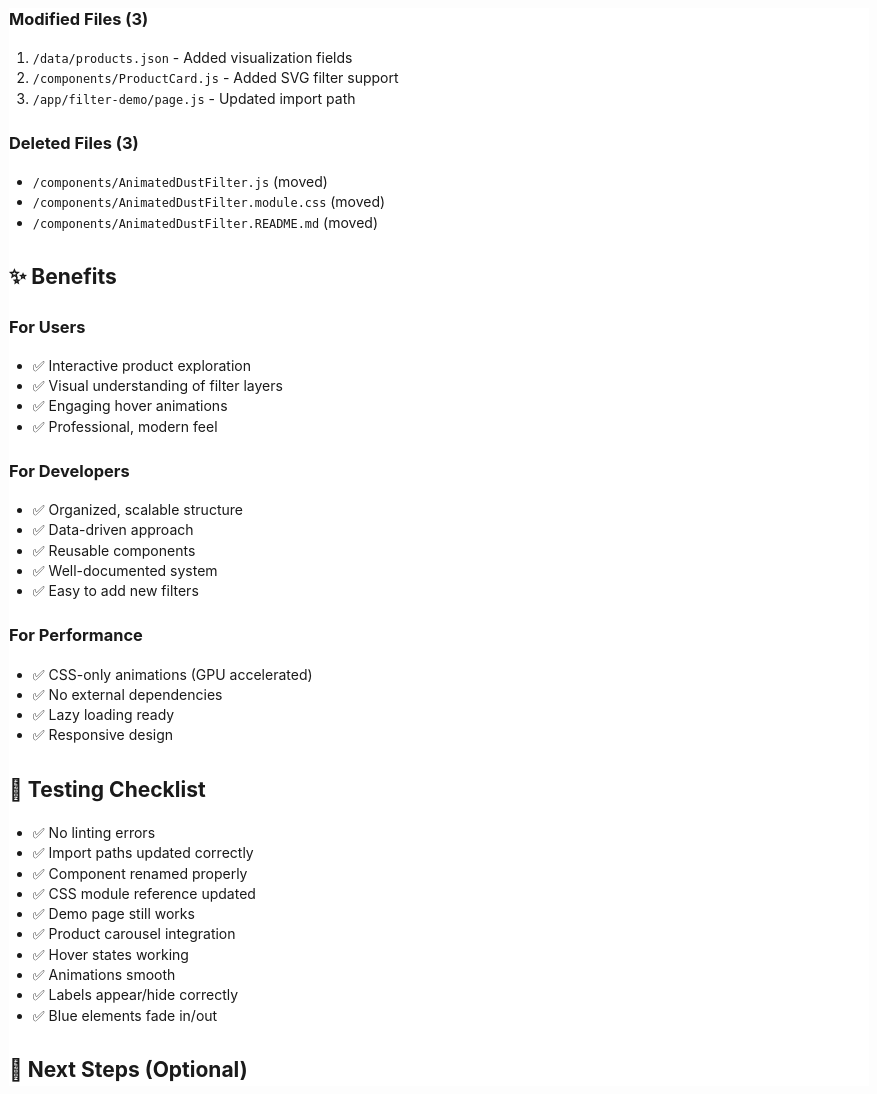 ### Modified Files (3)

1. `/data/products.json` - Added visualization fields
2. `/components/ProductCard.js` - Added SVG filter support
3. `/app/filter-demo/page.js` - Updated import path

### Deleted Files (3)

- `/components/AnimatedDustFilter.js` (moved)
- `/components/AnimatedDustFilter.module.css` (moved)
- `/components/AnimatedDustFilter.README.md` (moved)

## ✨ Benefits

### For Users

- ✅ Interactive product exploration
- ✅ Visual understanding of filter layers
- ✅ Engaging hover animations
- ✅ Professional, modern feel

### For Developers

- ✅ Organized, scalable structure
- ✅ Data-driven approach
- ✅ Reusable components
- ✅ Well-documented system
- ✅ Easy to add new filters

### For Performance

- ✅ CSS-only animations (GPU accelerated)
- ✅ No external dependencies
- ✅ Lazy loading ready
- ✅ Responsive design

## 🧪 Testing Checklist

- ✅ No linting errors
- ✅ Import paths updated correctly
- ✅ Component renamed properly
- ✅ CSS module reference updated
- ✅ Demo page still works
- ✅ Product carousel integration
- ✅ Hover states working
- ✅ Animations smooth
- ✅ Labels appear/hide correctly
- ✅ Blue elements fade in/out

## 🚀 Next Steps (Optional)
